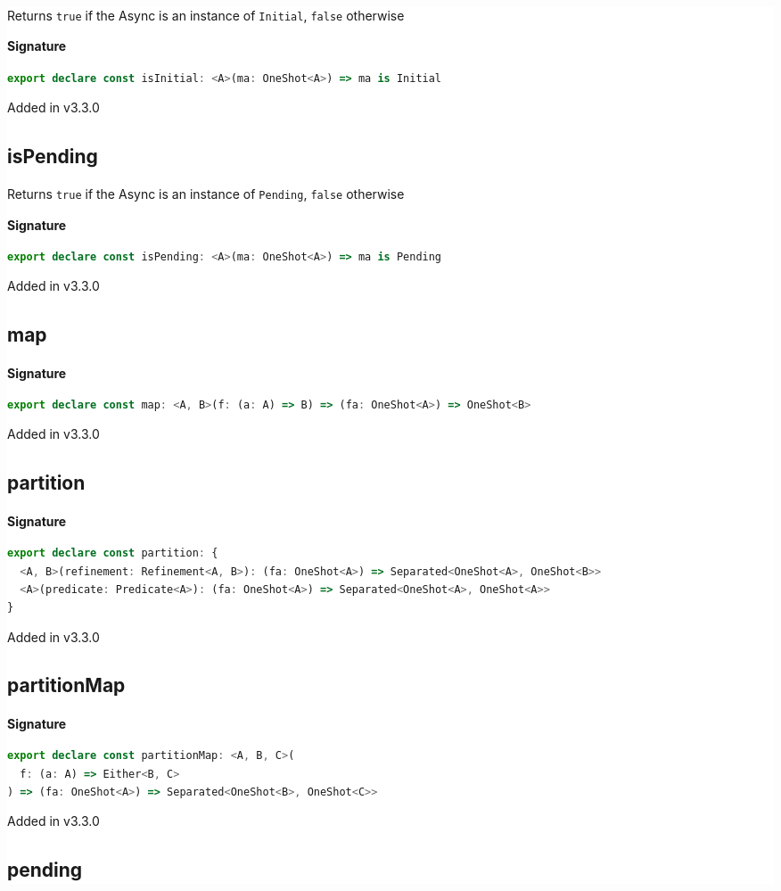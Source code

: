Returns `true` if the Async is an instance of `Initial`, `false` otherwise

**Signature**

```ts
export declare const isInitial: <A>(ma: OneShot<A>) => ma is Initial
```

Added in v3.3.0

## isPending

Returns `true` if the Async is an instance of `Pending`, `false` otherwise

**Signature**

```ts
export declare const isPending: <A>(ma: OneShot<A>) => ma is Pending
```

Added in v3.3.0

## map

**Signature**

```ts
export declare const map: <A, B>(f: (a: A) => B) => (fa: OneShot<A>) => OneShot<B>
```

Added in v3.3.0

## partition

**Signature**

```ts
export declare const partition: {
  <A, B>(refinement: Refinement<A, B>): (fa: OneShot<A>) => Separated<OneShot<A>, OneShot<B>>
  <A>(predicate: Predicate<A>): (fa: OneShot<A>) => Separated<OneShot<A>, OneShot<A>>
}
```

Added in v3.3.0

## partitionMap

**Signature**

```ts
export declare const partitionMap: <A, B, C>(
  f: (a: A) => Either<B, C>
) => (fa: OneShot<A>) => Separated<OneShot<B>, OneShot<C>>
```

Added in v3.3.0

## pending
